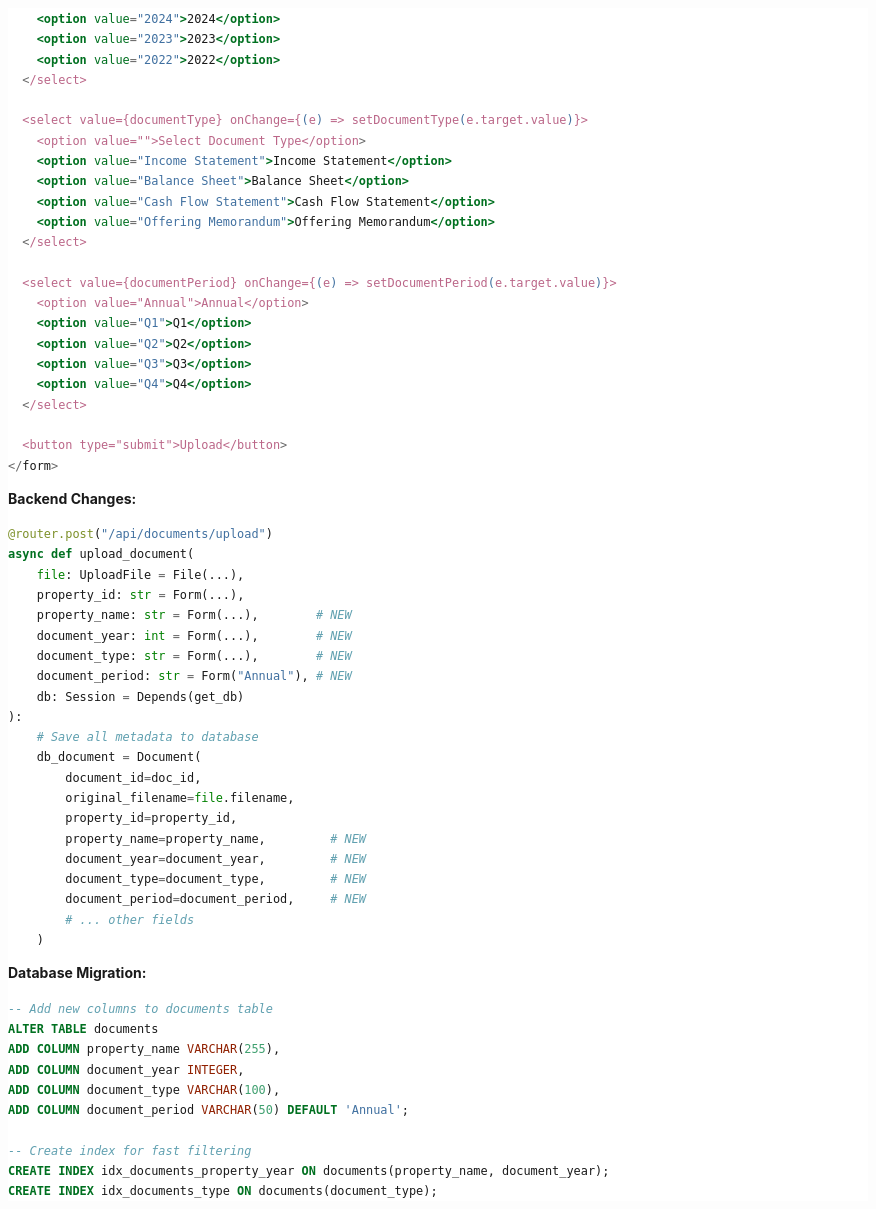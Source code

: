 ```jsx
    <option value="2024">2024</option>
    <option value="2023">2023</option>
    <option value="2022">2022</option>
  </select>
  
  <select value={documentType} onChange={(e) => setDocumentType(e.target.value)}>
    <option value="">Select Document Type</option>
    <option value="Income Statement">Income Statement</option>
    <option value="Balance Sheet">Balance Sheet</option>
    <option value="Cash Flow Statement">Cash Flow Statement</option>
    <option value="Offering Memorandum">Offering Memorandum</option>
  </select>
  
  <select value={documentPeriod} onChange={(e) => setDocumentPeriod(e.target.value)}>
    <option value="Annual">Annual</option>
    <option value="Q1">Q1</option>
    <option value="Q2">Q2</option>
    <option value="Q3">Q3</option>
    <option value="Q4">Q4</option>
  </select>
  
  <button type="submit">Upload</button>
</form>
```

**Backend Changes:**
```python
@router.post("/api/documents/upload")
async def upload_document(
    file: UploadFile = File(...), 
    property_id: str = Form(...),
    property_name: str = Form(...),        # NEW
    document_year: int = Form(...),        # NEW
    document_type: str = Form(...),        # NEW
    document_period: str = Form("Annual"), # NEW
    db: Session = Depends(get_db)
):
    # Save all metadata to database
    db_document = Document(
        document_id=doc_id,
        original_filename=file.filename,
        property_id=property_id,
        property_name=property_name,         # NEW
        document_year=document_year,         # NEW
        document_type=document_type,         # NEW
        document_period=document_period,     # NEW
        # ... other fields
    )
```

**Database Migration:**
```sql
-- Add new columns to documents table
ALTER TABLE documents 
ADD COLUMN property_name VARCHAR(255),
ADD COLUMN document_year INTEGER,
ADD COLUMN document_type VARCHAR(100),
ADD COLUMN document_period VARCHAR(50) DEFAULT 'Annual';

-- Create index for fast filtering
CREATE INDEX idx_documents_property_year ON documents(property_name, document_year);
CREATE INDEX idx_documents_type ON documents(document_type);
```
